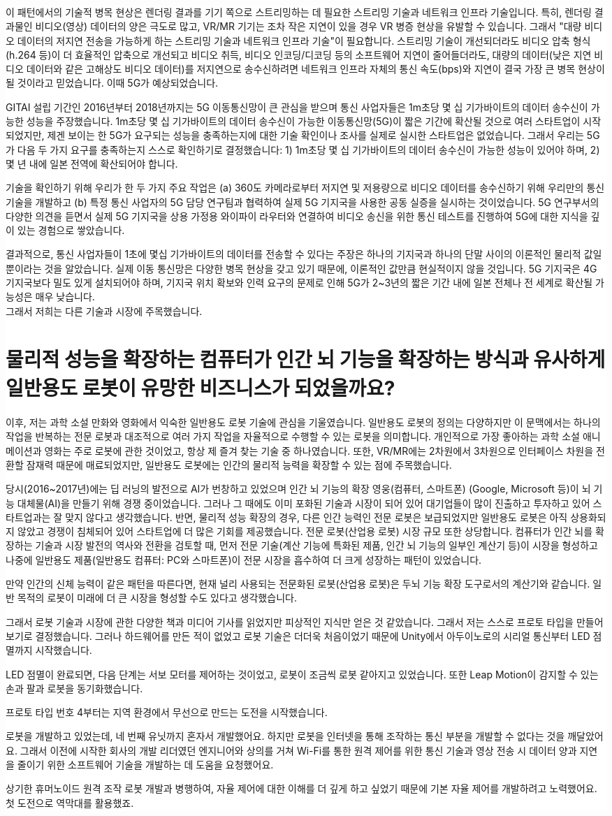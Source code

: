 이 패턴에서의 기술적 병목 현상은 렌더링 결과를 기기 쪽으로 스트리밍하는 데 필요한 스트리밍 기술과 네트워크 인프라 기술입니다. 특히, 렌더링 결과물인 비디오(영상) 데이터의 양은 극도로 많고, VR/MR 기기는 조차 작은 지연이 있을 경우 VR 병증 현상을 유발할 수 있습니다. 그래서 "대량 비디오 데이터의 저지연 전송을 가능하게 하는 스트리밍 기술과 네트워크 인프라 기술"이 필요합니다. 스트리밍 기술이 개선되더라도 비디오 압축 형식(h.264 등)이 더 효율적인 압축으로 개선되고 비디오 취득, 비디오 인코딩/디코딩 등의 소프트웨어 지연이 줄어들더라도, 대량의 데이터(낮은 지연 비디오 데이터와 같은 고해상도 비디오 데이터)를 저지연으로 송수신하려면 네트워크 인프라 자체의 통신 속도(bps)와 지연이 결국 가장 큰 병목 현상이 될 것이라고 믿었습니다. 이때 5G가 예상되었습니다.

GITAI 설립 기간인 2016년부터 2018년까지는 5G 이동통신망이 큰 관심을 받으며 통신 사업자들은 1m초당 몇 십 기가바이트의 데이터 송수신이 가능한 성능을 주장했습니다. 1m초당 몇 십 기가바이트의 데이터 송수신이 가능한 이동통신망(5G)이 짧은 기간에 확산될 것으로 여러 스타트업이 시작되었지만, 제겐 보이는 한 5G가 요구되는 성능을 충족하는지에 대한 기술 확인이나 조사를 실제로 실시한 스타트업은 없었습니다. 그래서 우리는 5G가 다음 두 가지 요구를 충족하는지 스스로 확인하기로 결정했습니다: 1) 1m초당 몇 십 기가바이트의 데이터 송수신이 가능한 성능이 있어야 하며, 2) 몇 년 내에 일본 전역에 확산되어야 합니다.

기술을 확인하기 위해 우리가 한 두 가지 주요 작업은 (a) 360도 카메라로부터 저지연 및 저용량으로 비디오 데이터를 송수신하기 위해 우리만의 통신 기술을 개발하고 (b) 특정 통신 사업자의 5G 담당 연구팀과 협력하여 실제 5G 기지국을 사용한 공동 실증을 실시하는 것이었습니다. 5G 연구부서의 다양한 의견을 듣면서 실제 5G 기지국을 상용 가정용 와이파이 라우터와 연결하여 비디오 송신을 위한 통신 테스트를 진행하여 5G에 대한 지식을 깊이 있는 경험으로 쌓았습니다.

<div class="content-ad"></div>

결과적으로, 통신 사업자들이 1초에 몇십 기가바이트의 데이터를 전송할 수 있다는 주장은 하나의 기지국과 하나의 단말 사이의 이론적인 물리적 값일 뿐이라는 것을 알았습니다. 실제 이동 통신망은 다양한 병목 현상을 갖고 있기 때문에, 이론적인 값만큼 현실적이지 않을 것입니다. 5G 기지국은 4G 기지국보다 밀도 있게 설치되어야 하며, 기지국 위치 확보와 인력 요구의 문제로 인해 5G가 2~3년의 짧은 기간 내에 일본 전체나 전 세계로 확산될 가능성은 매우 낮습니다.  
그래서 저희는 다른 기술과 시장에 주목했습니다.

# 물리적 성능을 확장하는 컴퓨터가 인간 뇌 기능을 확장하는 방식과 유사하게 일반용도 로봇이 유망한 비즈니스가 되었을까요?

이후, 저는 과학 소설 만화와 영화에서 익숙한 일반용도 로봇 기술에 관심을 기울였습니다. 일반용도 로봇의 정의는 다양하지만 이 문맥에서는 하나의 작업을 반복하는 전문 로봇과 대조적으로 여러 가지 작업을 자율적으로 수행할 수 있는 로봇을 의미합니다. 개인적으로 가장 좋아하는 과학 소설 애니메이션과 영화는 주로 로봇에 관한 것이었고, 항상 제 즐겨 찾는 기술 중 하나였습니다. 또한, VR/MR에는 2차원에서 3차원으로 인터페이스 차원을 전환할 잠재력 때문에 매료되었지만, 일반용도 로봇에는 인간의 물리적 능력을 확장할 수 있는 점에 주목했습니다.

당시(2016~2017년)에는 딥 러닝의 발전으로 AI가 번창하고 있었으며 인간 뇌 기능의 확장 영웅(컴퓨터, 스마트폰) (Google, Microsoft 등)이 뇌 기능 대체물(AI)을 만들기 위해 경쟁 중이었습니다. 그러나 그 때에도 이미 포화된 기술과 시장이 되어 있어 대기업들이 많이 진출하고 투자하고 있어 스타트업과는 잘 맞지 않다고 생각했습니다. 반면, 물리적 성능 확장의 경우, 다른 인간 능력인 전문 로봇은 보급되었지만 일반용도 로봇은 아직 상용화되지 않았고 경쟁이 침체되어 있어 스타트업에 더 많은 기회를 제공했습니다. 전문 로봇(산업용 로봇) 시장 규모 또한 상당합니다. 컴퓨터가 인간 뇌를 확장하는 기술과 시장 발전의 역사와 전환을 검토할 때, 먼저 전문 기술(계산 기능에 특화된 제품, 인간 뇌 기능의 일부인 계산기 등)이 시장을 형성하고 나중에 일반용도 제품(일반용도 컴퓨터: PC와 스마트폰)이 전문 시장을 흡수하여 더 크게 성장하는 패턴이 있었습니다.

<div class="content-ad"></div>

만약 인간의 신체 능력이 같은 패턴을 따른다면, 현재 널리 사용되는 전문화된 로봇(산업용 로봇)은 두뇌 기능 확장 도구로서의 계산기와 같습니다. 일반 목적의 로봇이 미래에 더 큰 시장을 형성할 수도 있다고 생각했습니다.

그래서 로봇 기술과 시장에 관한 다양한 책과 미디어 기사를 읽었지만 피상적인 지식만 얻은 것 같았습니다. 그래서 저는 스스로 프로토 타입을 만들어 보기로 결정했습니다. 그러나 하드웨어를 만든 적이 없었고 로봇 기술은 더더욱 처음이었기 때문에 Unity에서 아두이노로의 시리얼 통신부터 LED 점멸까지 시작했습니다.

LED 점멸이 완료되면, 다음 단계는 서보 모터를 제어하는 것이었고, 로봇이 조금씩 로봇 같아지고 있었습니다. 또한 Leap Motion이 감지할 수 있는 손과 팔과 로봇을 동기화했습니다.

프로토 타입 번호 4부터는 지역 환경에서 무선으로 만드는 도전을 시작했습니다.

<div class="content-ad"></div>

로봇을 개발하고 있었는데, 네 번째 유닛까지 혼자서 개발했어요. 하지만 로봇을 인터넷을 통해 조작하는 통신 부분을 개발할 수 없다는 것을 깨달았어요. 그래서 이전에 시작한 회사의 개발 리더였던 엔지니어와 상의를 거쳐 Wi-Fi를 통한 원격 제어를 위한 통신 기술과 영상 전송 시 데이터 양과 지연을 줄이기 위한 소프트웨어 기술을 개발하는 데 도움을 요청했어요.

상기한 휴머노이드 원격 조작 로봇 개발과 병행하여, 자율 제어에 대한 이해를 더 깊게 하고 싶었기 때문에 기본 자율 제어를 개발하려고 노력했어요. 첫 도전으로 역막대를 활용했죠.
